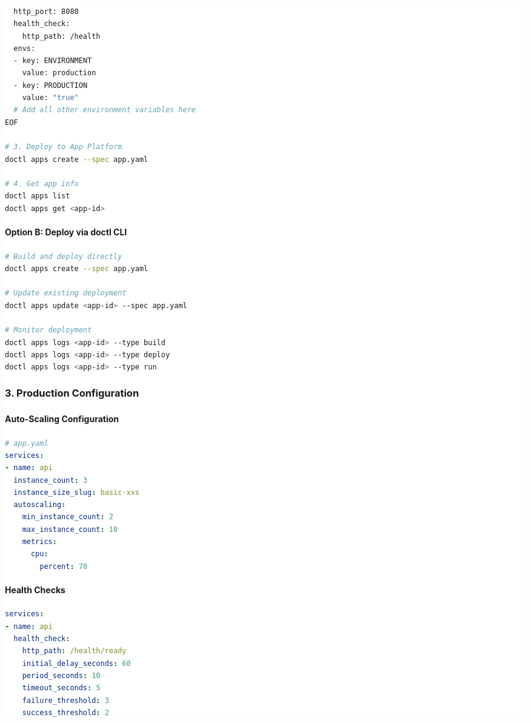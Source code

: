 ```bash
  http_port: 8080
  health_check:
    http_path: /health
  envs:
  - key: ENVIRONMENT
    value: production
  - key: PRODUCTION
    value: "true"
  # Add all other environment variables here
EOF

# 3. Deploy to App Platform
doctl apps create --spec app.yaml

# 4. Get app info
doctl apps list
doctl apps get <app-id>
```

#### Option B: Deploy via doctl CLI
```bash
# Build and deploy directly
doctl apps create --spec app.yaml

# Update existing deployment
doctl apps update <app-id> --spec app.yaml

# Monitor deployment
doctl apps logs <app-id> --type build
doctl apps logs <app-id> --type deploy
doctl apps logs <app-id> --type run
```

### 3. Production Configuration

#### Auto-Scaling Configuration
```yaml
# app.yaml
services:
- name: api
  instance_count: 3
  instance_size_slug: basic-xxs
  autoscaling:
    min_instance_count: 2
    max_instance_count: 10
    metrics:
      cpu:
        percent: 70
```

#### Health Checks
```yaml
services:
- name: api
  health_check:
    http_path: /health/ready
    initial_delay_seconds: 60
    period_seconds: 10
    timeout_seconds: 5
    failure_threshold: 3
    success_threshold: 2
```
